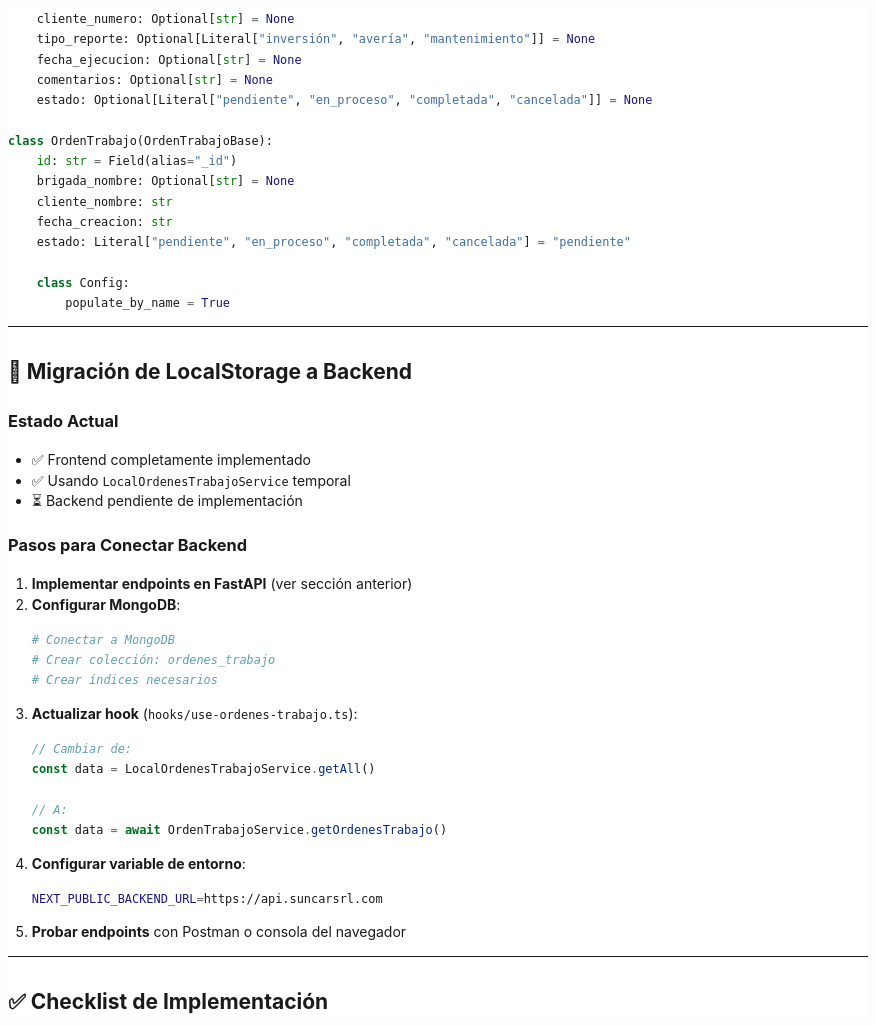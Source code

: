```python
    cliente_numero: Optional[str] = None
    tipo_reporte: Optional[Literal["inversión", "avería", "mantenimiento"]] = None
    fecha_ejecucion: Optional[str] = None
    comentarios: Optional[str] = None
    estado: Optional[Literal["pendiente", "en_proceso", "completada", "cancelada"]] = None

class OrdenTrabajo(OrdenTrabajoBase):
    id: str = Field(alias="_id")
    brigada_nombre: Optional[str] = None
    cliente_nombre: str
    fecha_creacion: str
    estado: Literal["pendiente", "en_proceso", "completada", "cancelada"] = "pendiente"

    class Config:
        populate_by_name = True
```

---

## 🚀 Migración de LocalStorage a Backend

### Estado Actual
- ✅ Frontend completamente implementado
- ✅ Usando `LocalOrdenesTrabajoService` temporal
- ⏳ Backend pendiente de implementación

### Pasos para Conectar Backend

1. **Implementar endpoints en FastAPI** (ver sección anterior)
2. **Configurar MongoDB**:
   ```bash
   # Conectar a MongoDB
   # Crear colección: ordenes_trabajo
   # Crear índices necesarios
   ```
3. **Actualizar hook** (`hooks/use-ordenes-trabajo.ts`):
   ```typescript
   // Cambiar de:
   const data = LocalOrdenesTrabajoService.getAll()
   
   // A:
   const data = await OrdenTrabajoService.getOrdenesTrabajo()
   ```
4. **Configurar variable de entorno**:
   ```bash
   NEXT_PUBLIC_BACKEND_URL=https://api.suncarsrl.com
   ```
5. **Probar endpoints** con Postman o consola del navegador

---

## ✅ Checklist de Implementación
